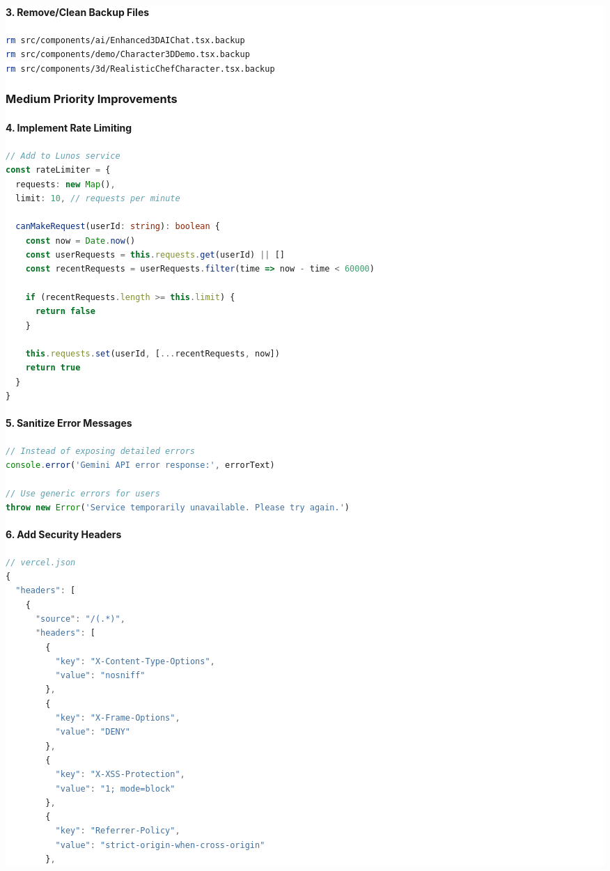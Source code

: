 #### 3. Remove/Clean Backup Files
```bash
rm src/components/ai/Enhanced3DAIChat.tsx.backup
rm src/components/demo/Character3DDemo.tsx.backup
rm src/components/3d/RealisticChefCharacter.tsx.backup
```

### Medium Priority Improvements

#### 4. Implement Rate Limiting
```typescript
// Add to Lunos service
const rateLimiter = {
  requests: new Map(),
  limit: 10, // requests per minute
  
  canMakeRequest(userId: string): boolean {
    const now = Date.now()
    const userRequests = this.requests.get(userId) || []
    const recentRequests = userRequests.filter(time => now - time < 60000)
    
    if (recentRequests.length >= this.limit) {
      return false
    }
    
    this.requests.set(userId, [...recentRequests, now])
    return true
  }
}
```

#### 5. Sanitize Error Messages
```typescript
// Instead of exposing detailed errors
console.error('Gemini API error response:', errorText)

// Use generic errors for users
throw new Error('Service temporarily unavailable. Please try again.')
```

#### 6. Add Security Headers
```typescript
// vercel.json
{
  "headers": [
    {
      "source": "/(.*)",
      "headers": [
        {
          "key": "X-Content-Type-Options",
          "value": "nosniff"
        },
        {
          "key": "X-Frame-Options",
          "value": "DENY"
        },
        {
          "key": "X-XSS-Protection",
          "value": "1; mode=block"
        },
        {
          "key": "Referrer-Policy",
          "value": "strict-origin-when-cross-origin"
        },
```
